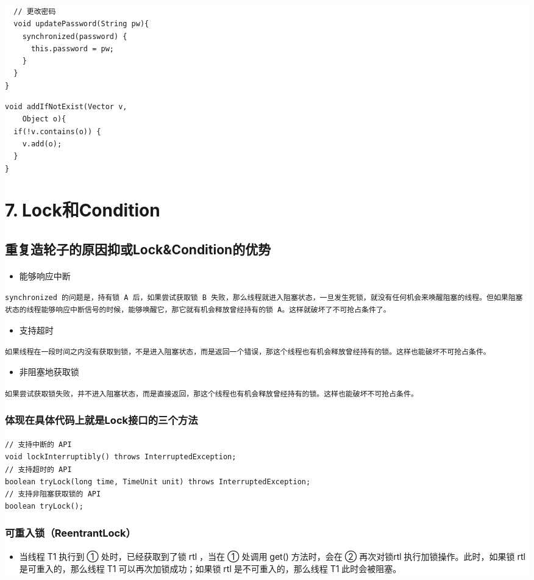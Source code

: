 ```
  // 更改密码
  void updatePassword(String pw){
    synchronized(password) {
      this.password = pw;
    }
  } 
}

```


```
void addIfNotExist(Vector v, 
    Object o){
  if(!v.contains(o)) {
    v.add(o);
  }
}

```
# 7. Lock和Condition
## 重复造轮子的原因抑或Lock&Condition的优势
* 能够响应中断

```
synchronized 的问题是，持有锁 A 后，如果尝试获取锁 B 失败，那么线程就进入阻塞状态，一旦发生死锁，就没有任何机会来唤醒阻塞的线程。但如果阻塞状态的线程能够响应中断信号的时候，能够唤醒它，那它就有机会释放曾经持有的锁 A。这样就破坏了不可抢占条件了。
```
* 支持超时

```
如果线程在一段时间之内没有获取到锁，不是进入阻塞状态，而是返回一个错误，那这个线程也有机会释放曾经持有的锁。这样也能破坏不可抢占条件。
```
* 非阻塞地获取锁

```
如果尝试获取锁失败，并不进入阻塞状态，而是直接返回，那这个线程也有机会释放曾经持有的锁。这样也能破坏不可抢占条件。
```
### 体现在具体代码上就是Lock接口的三个方法
```
// 支持中断的 API
void lockInterruptibly() throws InterruptedException;
// 支持超时的 API
boolean tryLock(long time, TimeUnit unit) throws InterruptedException;
// 支持非阻塞获取锁的 API
boolean tryLock();

```
### 可重入锁（ReentrantLock）
* 当线程 T1 执行到 ① 处时，已经获取到了锁 rtl ，当在 ① 处调用 get() 方法时，会在 ② 再次对锁rtl 执行加锁操作。此时，如果锁 rtl 是可重入的，那么线程 T1 可以再次加锁成功；如果锁 rtl 是不可重入的，那么线程 T1 此时会被阻塞。
